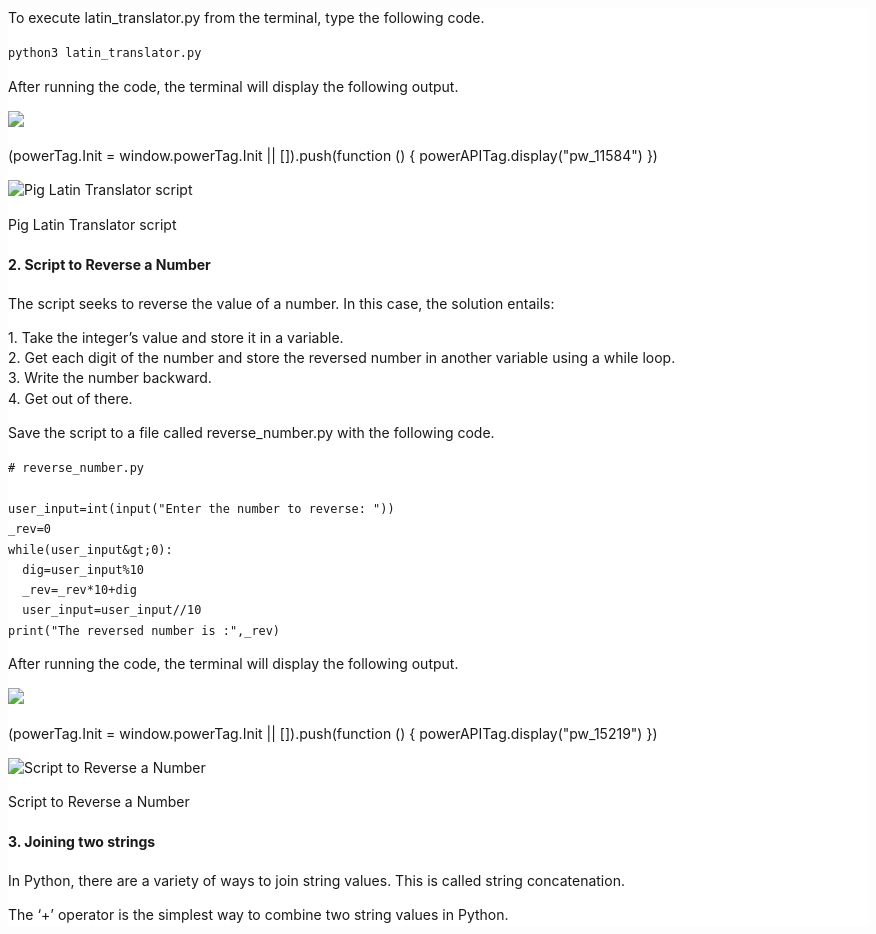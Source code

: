 To execute latin\_translator.py from the terminal, type the following code.

```
python3 latin_translator.py
```

After running the code, the terminal will display the following output.

![](https://www.fosslinux.com//nc.pubpowerplatform.io/assets/pubpower-black-100x18.png)

(powerTag.Init = window.powerTag.Init || \[\]).push(function () { powerAPITag.display("pw\_11584") })

![Pig Latin Translator script](https://b1490832.smushcdn.com/1490832/wp-content/uploads/2021/03/Pig-Latin-Translator-script.png?lossy=2&strip=1&webp=1)

Pig Latin Translator script

#### 2\. Script to Reverse a Number

The script seeks to reverse the value of a number. In this case, the solution entails:

1\. Take the integer’s value and store it in a variable.  
2\. Get each digit of the number and store the reversed number in another variable using a while loop.  
3\. Write the number backward.  
4\. Get out of there.

Save the script to a file called reverse\_number.py with the following code.

```
# reverse_number.py

user_input=int(input("Enter the number to reverse: "))
_rev=0
while(user_input&gt;0):
  dig=user_input%10
  _rev=_rev*10+dig
  user_input=user_input//10
print("The reversed number is :",_rev)
```

After running the code, the terminal will display the following output.

![](https://www.fosslinux.com//nc.pubpowerplatform.io/assets/pubpower-black-100x18.png)

(powerTag.Init = window.powerTag.Init || \[\]).push(function () { powerAPITag.display("pw\_15219") })

![Script to Reverse a Number](https://b1490832.smushcdn.com/1490832/wp-content/uploads/2021/03/Script-to-Reverse-a-Number.png?lossy=2&strip=1&webp=1)

Script to Reverse a Number

#### 3\. Joining two strings

In Python, there are a variety of ways to join string values. This is called string concatenation.

The ‘+’ operator is the simplest way to combine two string values in Python.

